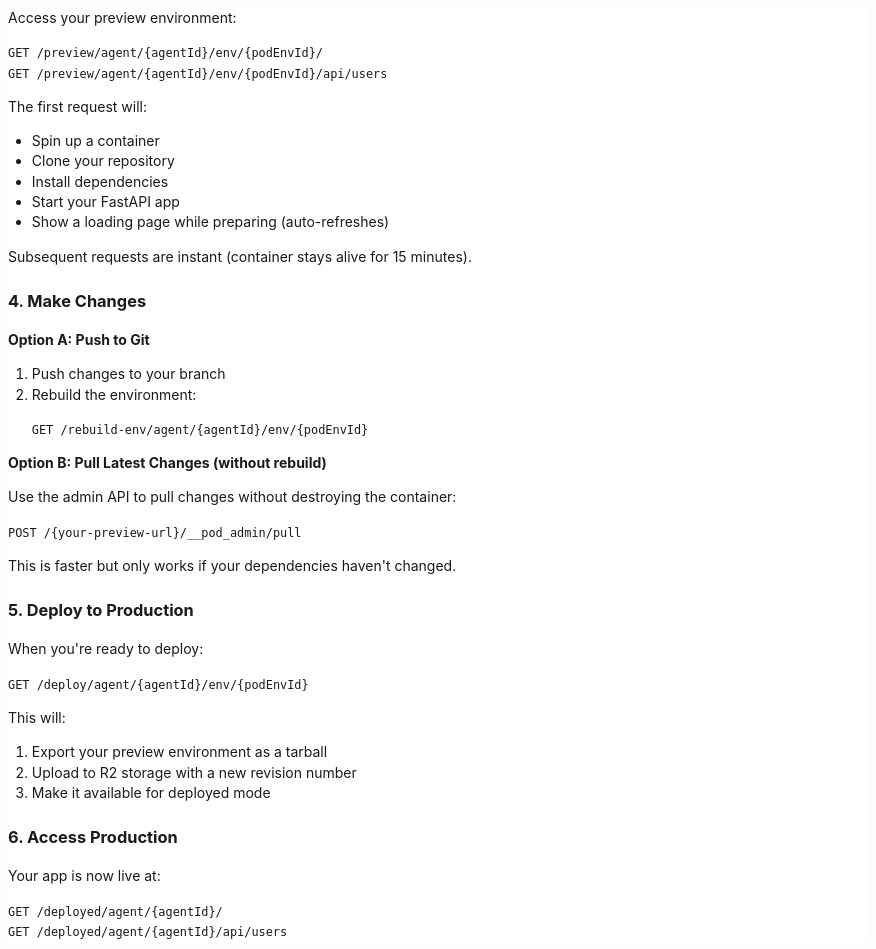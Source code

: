 Access your preview environment:

```
GET /preview/agent/{agentId}/env/{podEnvId}/
GET /preview/agent/{agentId}/env/{podEnvId}/api/users
```

The first request will:

- Spin up a container
- Clone your repository
- Install dependencies
- Start your FastAPI app
- Show a loading page while preparing (auto-refreshes)

Subsequent requests are instant (container stays alive for 15 minutes).

### 4. Make Changes

**Option A: Push to Git**

1. Push changes to your branch
2. Rebuild the environment:
   ```bash
   GET /rebuild-env/agent/{agentId}/env/{podEnvId}
   ```

**Option B: Pull Latest Changes (without rebuild)**

Use the admin API to pull changes without destroying the container:

```bash
POST /{your-preview-url}/__pod_admin/pull
```

This is faster but only works if your dependencies haven't changed.

### 5. Deploy to Production

When you're ready to deploy:

```bash
GET /deploy/agent/{agentId}/env/{podEnvId}
```

This will:

1. Export your preview environment as a tarball
2. Upload to R2 storage with a new revision number
3. Make it available for deployed mode

### 6. Access Production

Your app is now live at:

```
GET /deployed/agent/{agentId}/
GET /deployed/agent/{agentId}/api/users
```
